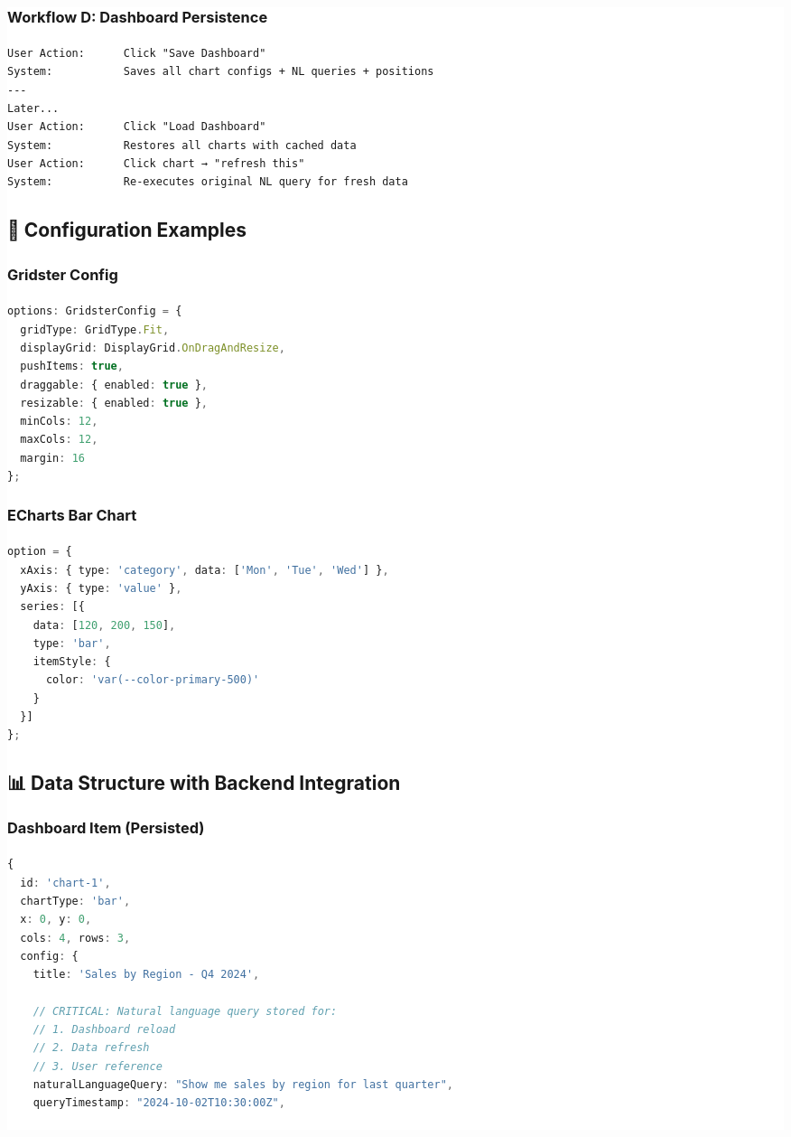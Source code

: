 ### Workflow D: Dashboard Persistence
```
User Action:      Click "Save Dashboard"
System:           Saves all chart configs + NL queries + positions
---
Later...
User Action:      Click "Load Dashboard"
System:           Restores all charts with cached data
User Action:      Click chart → "refresh this"
System:           Re-executes original NL query for fresh data
```

## 🔧 Configuration Examples

### Gridster Config
```typescript
options: GridsterConfig = {
  gridType: GridType.Fit,
  displayGrid: DisplayGrid.OnDragAndResize,
  pushItems: true,
  draggable: { enabled: true },
  resizable: { enabled: true },
  minCols: 12,
  maxCols: 12,
  margin: 16
};
```

### ECharts Bar Chart
```typescript
option = {
  xAxis: { type: 'category', data: ['Mon', 'Tue', 'Wed'] },
  yAxis: { type: 'value' },
  series: [{
    data: [120, 200, 150],
    type: 'bar',
    itemStyle: {
      color: 'var(--color-primary-500)'
    }
  }]
};
```

## 📊 Data Structure with Backend Integration

### Dashboard Item (Persisted)
```typescript
{
  id: 'chart-1',
  chartType: 'bar',
  x: 0, y: 0,
  cols: 4, rows: 3,
  config: {
    title: 'Sales by Region - Q4 2024',
    
    // CRITICAL: Natural language query stored for:
    // 1. Dashboard reload
    // 2. Data refresh
    // 3. User reference
    naturalLanguageQuery: "Show me sales by region for last quarter",
    queryTimestamp: "2024-10-02T10:30:00Z",
    
```